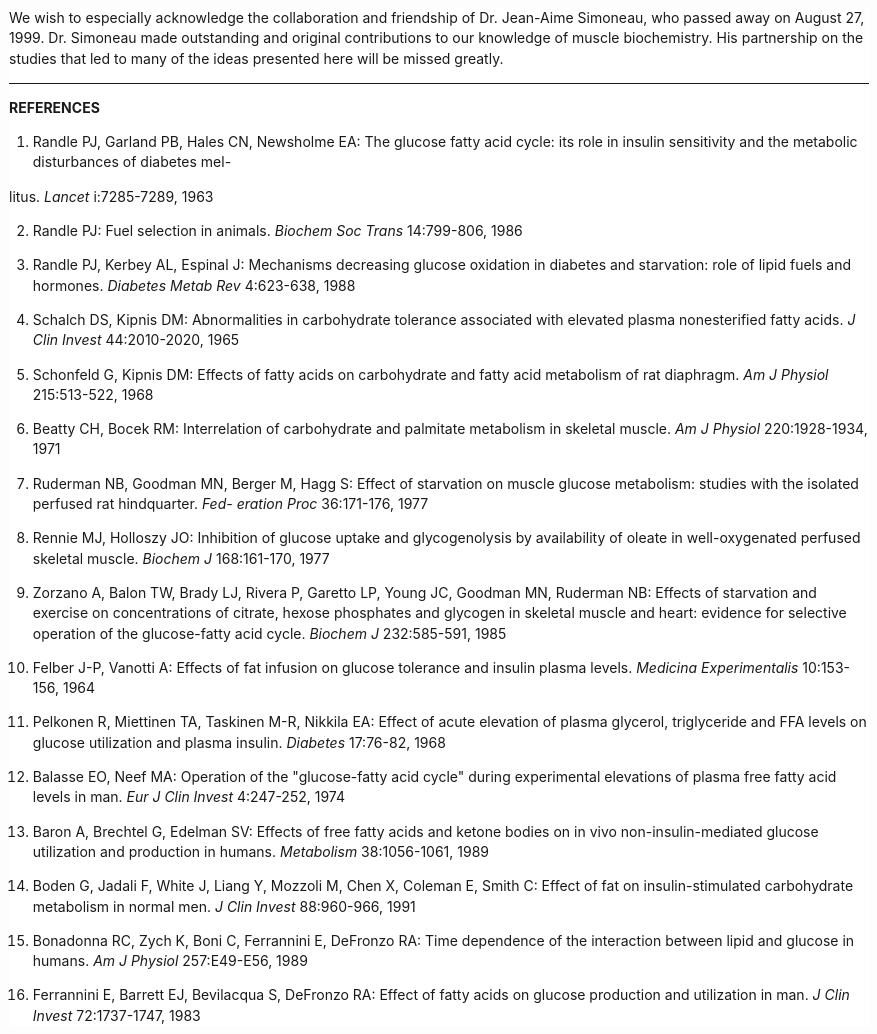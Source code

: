 We wish to especially acknowledge the collaboration and friendship of Dr. Jean-Aime Simoneau, who passed away on August 27, 1999. Dr. Simoneau made outstanding and original contributions to our knowledge of muscle biochemistry. His partnership on the studies that led to many of the ideas presented here will be missed greatly.

---

**REFERENCES**

1. Randle PJ, Garland PB, Hales CN, Newsholme EA: The glucose fatty acid cycle: its role in insulin sensitivity and the metabolic disturbances of diabetes mel-

litus. *Lancet* i:7285-7289, 1963

2. Randle PJ: Fuel selection in animals. *Biochem Soc Trans* 14:799-806, 1986

3. Randle PJ, Kerbey AL, Espinal J: Mechanisms decreasing glucose oxidation in diabetes and starvation: role of lipid fuels and hormones. *Diabetes Metab Rev* 4:623-638, 1988

4. Schalch DS, Kipnis DM: Abnormalities in carbohydrate tolerance associated with elevated plasma nonesterified fatty acids. *J Clin Invest* 44:2010-2020, 1965

5. Schonfeld G, Kipnis DM: Effects of fatty acids on carbohydrate and fatty acid metabolism of rat diaphragm. *Am J Physiol* 215:513-522, 1968

6. Beatty CH, Bocek RM: Interrelation of carbohydrate and palmitate metabolism in skeletal muscle. *Am J Physiol* 220:1928-1934, 1971

7. Ruderman NB, Goodman MN, Berger M, Hagg S: Effect of starvation on muscle glucose metabolism: studies with the isolated perfused rat hindquarter. *Fed- eration Proc* 36:171-176, 1977

8. Rennie MJ, Holloszy JO: Inhibition of glucose uptake and glycogenolysis by availability of oleate in well-oxygenated perfused skeletal muscle. *Biochem J* 168:161-170, 1977

9. Zorzano A, Balon TW, Brady LJ, Rivera P, Garetto LP, Young JC, Goodman MN, Ruderman NB: Effects of starvation and exercise on concentrations of citrate, hexose phosphates and glycogen in skeletal muscle and heart: evidence for selective operation of the glucose-fatty acid cycle. *Biochem J* 232:585-591, 1985

10. Felber J-P, Vanotti A: Effects of fat infusion on glucose tolerance and insulin plasma levels. *Medicina Experimentalis* 10:153-156, 1964

11. Pelkonen R, Miettinen TA, Taskinen M-R, Nikkila EA: Effect of acute elevation of plasma glycerol, triglyceride and FFA levels on glucose utilization and plasma insulin. *Diabetes* 17:76-82, 1968

12. Balasse EO, Neef MA: Operation of the "glucose-fatty acid cycle" during experimental elevations of plasma free fatty acid levels in man. *Eur J Clin Invest* 4:247-252, 1974

13. Baron A, Brechtel G, Edelman SV: Effects of free fatty acids and ketone bodies on in vivo non-insulin-mediated glucose utilization and production in humans. *Metabolism* 38:1056-1061, 1989

14. Boden G, Jadali F, White J, Liang Y, Mozzoli M, Chen X, Coleman E, Smith C: Effect of fat on insulin-stimulated carbohydrate metabolism in normal men. *J Clin Invest* 88:960-966, 1991

15. Bonadonna RC, Zych K, Boni C, Ferrannini E, DeFronzo RA: Time dependence of the interaction between lipid and glucose in humans. *Am J Physiol* 257:E49-E56, 1989

16. Ferrannini E, Barrett EJ, Bevilacqua S, DeFronzo RA: Effect of fatty acids on glucose production and utilization in man. *J Clin Invest* 72:1737-1747, 1983
